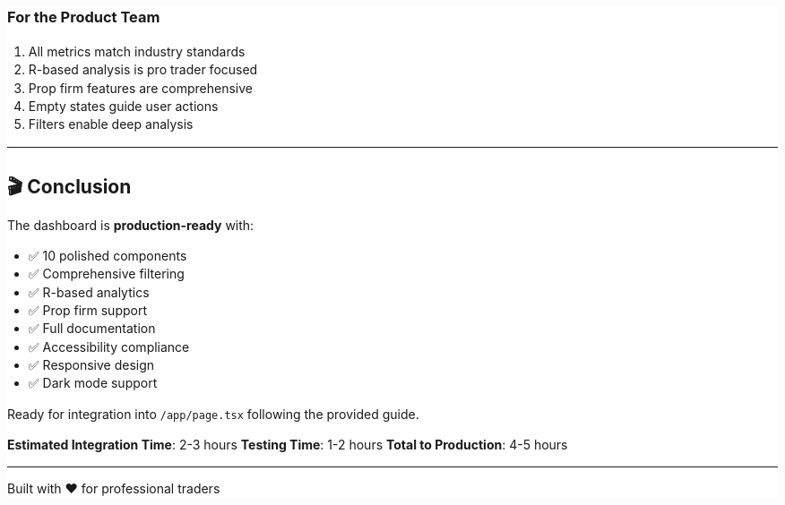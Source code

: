 ### For the Product Team
1. All metrics match industry standards
2. R-based analysis is pro trader focused
3. Prop firm features are comprehensive
4. Empty states guide user actions
5. Filters enable deep analysis

---

## 🎬 Conclusion

The dashboard is **production-ready** with:
- ✅ 10 polished components
- ✅ Comprehensive filtering
- ✅ R-based analytics
- ✅ Prop firm support
- ✅ Full documentation
- ✅ Accessibility compliance
- ✅ Responsive design
- ✅ Dark mode support

Ready for integration into `/app/page.tsx` following the provided guide.

**Estimated Integration Time**: 2-3 hours
**Testing Time**: 1-2 hours
**Total to Production**: 4-5 hours

---

Built with ❤️ for professional traders
